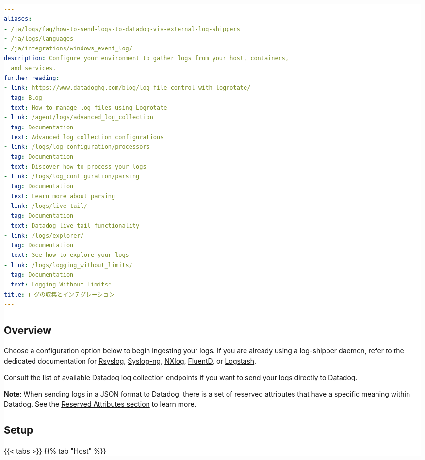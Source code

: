 ```yaml
---
aliases:
- /ja/logs/faq/how-to-send-logs-to-datadog-via-external-log-shippers
- /ja/logs/languages
- /ja/integrations/windows_event_log/
description: Configure your environment to gather logs from your host, containers,
  and services.
further_reading:
- link: https://www.datadoghq.com/blog/log-file-control-with-logrotate/
  tag: Blog
  text: How to manage log files using Logrotate
- link: /agent/logs/advanced_log_collection
  tag: Documentation
  text: Advanced log collection configurations
- link: /logs/log_configuration/processors
  tag: Documentation
  text: Discover how to process your logs
- link: /logs/log_configuration/parsing
  tag: Documentation
  text: Learn more about parsing
- link: /logs/live_tail/
  tag: Documentation
  text: Datadog live tail functionality
- link: /logs/explorer/
  tag: Documentation
  text: See how to explore your logs
- link: /logs/logging_without_limits/
  tag: Documentation
  text: Logging Without Limits*
title: ログの収集とインテグレーション
---
```


## Overview

Choose a configuration option below to begin ingesting your logs. If you are already using a log-shipper daemon, refer to the dedicated documentation for [Rsyslog][1], [Syslog-ng][2], [NXlog][3], [FluentD][4], or [Logstash][5].

Consult the [list of available Datadog log collection endpoints](#logging-endpoints) if you want to send your logs directly to Datadog.

**Note**: When sending logs in a JSON format to Datadog, there is a set of reserved attributes that have a specific meaning within Datadog. See the [Reserved Attributes section](#attributes-and-tags) to learn more.

## Setup

{{< tabs >}}
{{% tab "Host" %}}


[1]: https://app.datadoghq.com/account/settings/agent/latest
[2]: /ja/agent/logs/#custom-log-collection
[3]: /ja/agent/logs/advanced_log_collection/#filter-logs
[4]: /ja/agent/logs/advanced_log_collection/#multi-line-aggregation
[5]: /ja/agent/logs/
[1]: https://app.datadoghq.com/account/settings/agent/latest
[2]: /ja/agent/logs/
[1]: /ja/agent/docker/log/
[2]: /ja/agent/guide/autodiscovery-management/
[3]: /ja/agent/kubernetes/integrations/
[4]: /ja/agent/basic_agent_usage/kubernetes/#log-collection-setup
[1]: /ja/serverless/forwarder
[1]: /ja/logs/log_configuration/processors
[2]: /ja/logs/log_configuration/parsing
[3]: /ja/logs/explorer/facets/
[4]: /ja/agent/kubernetes/log/#autodiscovery
[5]: /ja/agent/docker/log/#log-integrations
[6]: /ja/integrations/#cat-log-collection
[1]: /ja/api/latest/logs/#send-logs
[2]: /ja/agent/logs/#send-logs-over-https
[3]: /ja/data_security/logs/#pci-dss-compliance-for-log-management
[1]: /ja/api/latest/logs/#send-logs
[2]: /ja/agent/logs/#send-logs-over-https
[1]: /ja/api/latest/logs/#send-logs
[2]: /ja/agent/logs/#send-logs-over-https
[1]: /ja/api/latest/logs/#send-logs
[2]: /ja/agent/logs/#send-logs-over-https
[1]: /ja/api/latest/logs/#send-logs
[2]: /ja/agent/logs/#send-logs-over-https
[1]: /ja/api/latest/logs/#send-logs
[2]: /ja/agent/logs/#send-logs-over-https
[1]: /ja/api/latest/logs/#send-logs
[1]: /ja/account_management/api-app-keys/#api-keys
[1]: /ja/account_management/api-app-keys/#api-keys
[1]: /ja/help
[1]: /ja/help
[1]: https://app.datadoghq.com/organization-settings/api-keys
[2]: https://app.datadoghq.com/logs/livetail
[1]: /ja/integrations/rsyslog/
[2]: /ja/integrations/syslog_ng/
[3]: /ja/integrations/nxlog/
[4]: /ja/integrations/fluentd/#log-collection
[5]: /ja/integrations/logstash/#log-collection
[6]: /ja/data_security/logs/#information-security
[7]: /ja/agent/logs/#send-logs-over-https
[8]: /ja/api/v1/logs/#send-logs
[9]: /ja/logs/explorer/facets/
[10]: /ja/logs/log_configuration/attributes_naming_convention
[11]: /ja/logs/log_configuration/attributes_naming_convention/#source-code
[12]: /ja/logs/explore/
[13]: /ja/getting_started/site/
[14]: /ja/logs/log_configuration/pipelines/?tab=date#date-attribute